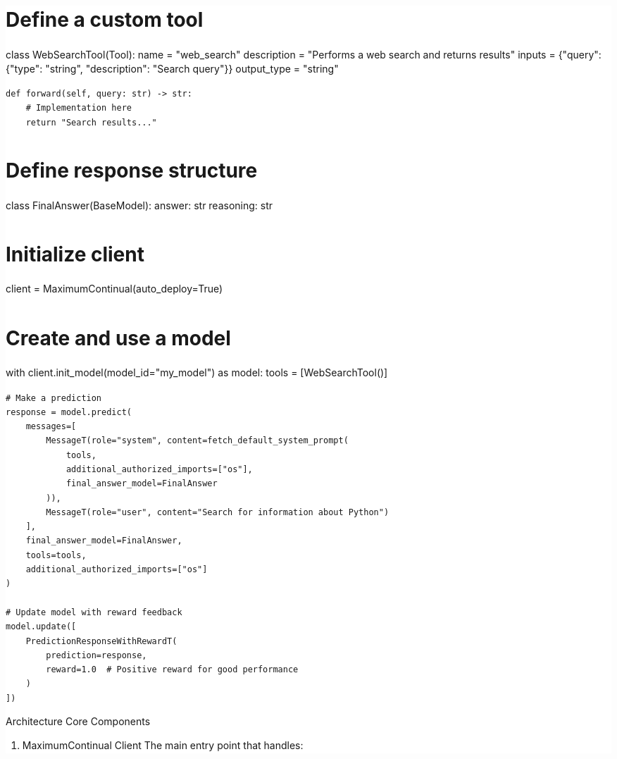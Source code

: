 # Define a custom tool
class WebSearchTool(Tool):
    name = "web_search"
    description = "Performs a web search and returns results"
    inputs = {"query": {"type": "string", "description": "Search query"}}
    output_type = "string"
    
    def forward(self, query: str) -> str:
        # Implementation here
        return "Search results..."

# Define response structure
class FinalAnswer(BaseModel):
    answer: str
    reasoning: str

# Initialize client
client = MaximumContinual(auto_deploy=True)

# Create and use a model
with client.init_model(model_id="my_model") as model:
    tools = [WebSearchTool()]
    
    # Make a prediction
    response = model.predict(
        messages=[
            MessageT(role="system", content=fetch_default_system_prompt(
                tools, 
                additional_authorized_imports=["os"], 
                final_answer_model=FinalAnswer
            )),
            MessageT(role="user", content="Search for information about Python")
        ],
        final_answer_model=FinalAnswer,
        tools=tools,
        additional_authorized_imports=["os"]
    )
    
    # Update model with reward feedback
    model.update([
        PredictionResponseWithRewardT(
            prediction=response,
            reward=1.0  # Positive reward for good performance
        )
    ])
Architecture
Core Components
1. MaximumContinual Client
The main entry point that handles:
